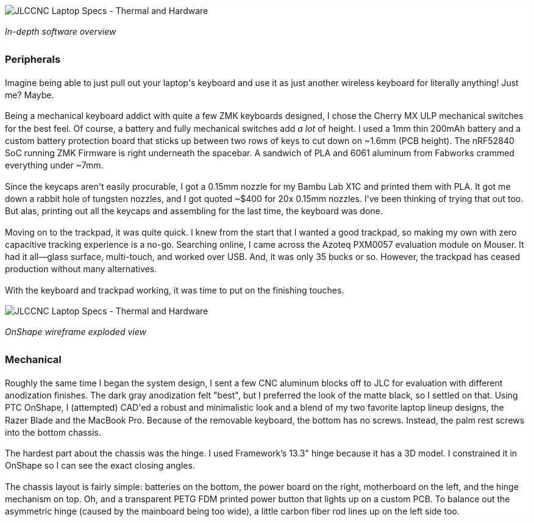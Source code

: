 <div class="invert dark:invert-0">
  <img src="/img/software.jpg" alt="JLCCNC Laptop Specs - Thermal and Hardware">
</div>

*In-depth software overview*

### Peripherals

Imagine being able to just pull out your laptop's keyboard and use it as just another wireless keyboard for literally anything! Just me? Maybe.

Being a mechanical keyboard addict with quite a few ZMK keyboards designed, I chose the Cherry MX ULP mechanical switches for the best feel. Of course, a battery and fully mechanical switches add *a lot* of height. I used a 1mm thin 200mAh battery and a custom battery protection board that sticks up between two rows of keys to cut down on ~1.6mm (PCB height). The nRF52840 SoC running ZMK Firmware is right underneath the spacebar. A sandwich of PLA and 6061 aluminum from Fabworks crammed everything under ~7mm.

Since the keycaps aren't easily procurable, I got a 0.15mm nozzle for my Bambu Lab X1C and printed them with PLA. It got me down a rabbit hole of tungsten nozzles, and I got quoted ~$400 for 20x 0.15mm nozzles. I've been thinking of trying that out too. But alas, printing out all the keycaps and assembling for the last time, the keyboard was done.

Moving on to the trackpad, it was quite quick. I knew from the start that I wanted a good trackpad, so making my own with zero capacitive tracking experience is a no-go. Searching online, I came across the Azoteq PXM0057 evaluation module on Mouser. It had it all—glass surface, multi-touch, and worked over USB. And, it was only 35 bucks or so. However, the trackpad has ceased production without many alternatives.

With the keyboard and trackpad working, it was time to put on the finishing touches.


<div class="invert dark:invert-0">
  <img src="/img/wireframe_exploded.jpg" alt="JLCCNC Laptop Specs - Thermal and Hardware">
</div>

*OnShape wireframe exploded view*

### Mechanical

Roughly the same time I began the system design, I sent a few CNC aluminum blocks off to JLC for evaluation with different anodization finishes. The dark gray anodization felt "best", but I preferred the look of the matte black, so I settled on that.
Using PTC OnShape, I (attempted) CAD'ed a robust and minimalistic look and a blend of my two favorite laptop lineup designs, the Razer Blade and the MacBook Pro. Because of the removable keyboard, the bottom has no screws. Instead, the palm rest screws into the bottom chassis.

The hardest part about the chassis was the hinge. I used Framework’s 13.3" hinge because it has a 3D model. I constrained it in OnShape so I can see the exact closing angles.

The chassis layout is fairly simple: batteries on the bottom, the power board on the right, motherboard on the left, and the hinge mechanism on top. Oh, and a transparent PETG FDM printed power button that lights up on a custom PCB. To balance out the asymmetric hinge (caused by the mainboard being too wide), a little carbon fiber rod lines up on the left side too.
